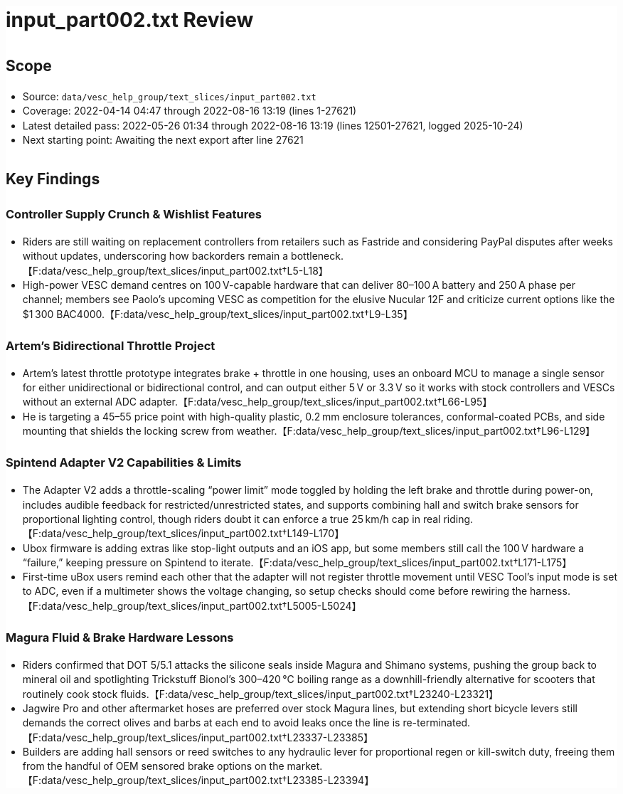 # input_part002.txt Review

## Scope
- Source: `data/vesc_help_group/text_slices/input_part002.txt`
- Coverage: 2022-04-14 04:47 through 2022-08-16 13:19 (lines 1-27621)
- Latest detailed pass: 2022-05-26 01:34 through 2022-08-16 13:19 (lines 12501-27621, logged 2025-10-24)
- Next starting point: Awaiting the next export after line 27621

## Key Findings

### Controller Supply Crunch & Wishlist Features
- Riders are still waiting on replacement controllers from retailers such as Fastride and considering PayPal disputes after weeks without updates, underscoring how backorders remain a bottleneck.【F:data/vesc_help_group/text_slices/input_part002.txt†L5-L18】
- High-power VESC demand centres on 100 V-capable hardware that can deliver 80–100 A battery and 250 A phase per channel; members see Paolo’s upcoming VESC as competition for the elusive Nucular 12F and criticize current options like the $1 300 BAC4000.【F:data/vesc_help_group/text_slices/input_part002.txt†L9-L35】

### Artem’s Bidirectional Throttle Project
- Artem’s latest throttle prototype integrates brake + throttle in one housing, uses an onboard MCU to manage a single sensor for either unidirectional or bidirectional control, and can output either 5 V or 3.3 V so it works with stock controllers and VESCs without an external ADC adapter.【F:data/vesc_help_group/text_slices/input_part002.txt†L66-L95】
- He is targeting a $45–$55 price point with high-quality plastic, 0.2 mm enclosure tolerances, conformal-coated PCBs, and side mounting that shields the locking screw from weather.【F:data/vesc_help_group/text_slices/input_part002.txt†L96-L129】

### Spintend Adapter V2 Capabilities & Limits
- The Adapter V2 adds a throttle-scaling “power limit” mode toggled by holding the left brake and throttle during power-on, includes audible feedback for restricted/unrestricted states, and supports combining hall and switch brake sensors for proportional lighting control, though riders doubt it can enforce a true 25 km/h cap in real riding.【F:data/vesc_help_group/text_slices/input_part002.txt†L149-L170】
- Ubox firmware is adding extras like stop-light outputs and an iOS app, but some members still call the 100 V hardware a “failure,” keeping pressure on Spintend to iterate.【F:data/vesc_help_group/text_slices/input_part002.txt†L171-L175】
- First-time uBox users remind each other that the adapter will not register throttle movement until VESC Tool’s input mode is set to ADC, even if a multimeter shows the voltage changing, so setup checks should come before rewiring the harness.【F:data/vesc_help_group/text_slices/input_part002.txt†L5005-L5024】

### Magura Fluid & Brake Hardware Lessons
- Riders confirmed that DOT 5/5.1 attacks the silicone seals inside Magura and Shimano systems, pushing the group back to mineral oil and spotlighting Trickstuff Bionol’s 300–420 °C boiling range as a downhill-friendly alternative for scooters that routinely cook stock fluids.【F:data/vesc_help_group/text_slices/input_part002.txt†L23240-L23321】
- Jagwire Pro and other aftermarket hoses are preferred over stock Magura lines, but extending short bicycle levers still demands the correct olives and barbs at each end to avoid leaks once the line is re-terminated.【F:data/vesc_help_group/text_slices/input_part002.txt†L23337-L23385】
- Builders are adding hall sensors or reed switches to any hydraulic lever for proportional regen or kill-switch duty, freeing them from the handful of OEM sensored brake options on the market.【F:data/vesc_help_group/text_slices/input_part002.txt†L23385-L23394】
